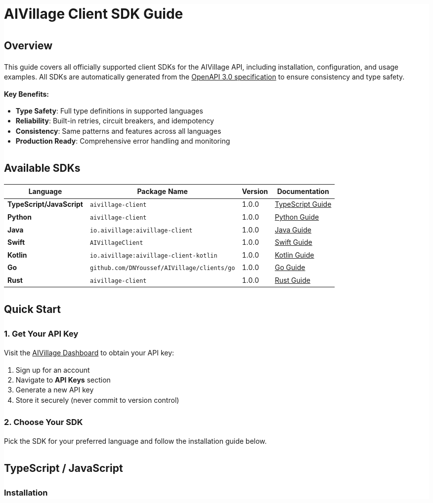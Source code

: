 # AIVillage Client SDK Guide

## Overview

This guide covers all officially supported client SDKs for the AIVillage API, including installation, configuration, and usage examples. All SDKs are automatically generated from the [OpenAPI 3.0 specification](./openapi.yaml) to ensure consistency and type safety.

**Key Benefits:**
- **Type Safety**: Full type definitions in supported languages
- **Reliability**: Built-in retries, circuit breakers, and idempotency
- **Consistency**: Same patterns and features across all languages
- **Production Ready**: Comprehensive error handling and monitoring

## Available SDKs

| Language | Package Name | Version | Documentation |
|----------|--------------|---------|---------------|
| **TypeScript/JavaScript** | `aivillage-client` | 1.0.0 | [TypeScript Guide](#typescript--javascript) |
| **Python** | `aivillage-client` | 1.0.0 | [Python Guide](#python) |
| **Java** | `io.aivillage:aivillage-client` | 1.0.0 | [Java Guide](#java) |
| **Swift** | `AIVillageClient` | 1.0.0 | [Swift Guide](#swift--ios) |
| **Kotlin** | `io.aivillage:aivillage-client-kotlin` | 1.0.0 | [Kotlin Guide](#kotlin--android) |
| **Go** | `github.com/DNYoussef/AIVillage/clients/go` | 1.0.0 | [Go Guide](#go) |
| **Rust** | `aivillage-client` | 1.0.0 | [Rust Guide](#rust) |

## Quick Start

### 1. Get Your API Key

Visit the [AIVillage Dashboard](https://dashboard.aivillage.io) to obtain your API key:

1. Sign up for an account
2. Navigate to **API Keys** section
3. Generate a new API key
4. Store it securely (never commit to version control)

### 2. Choose Your SDK

Pick the SDK for your preferred language and follow the installation guide below.

## TypeScript / JavaScript

### Installation
